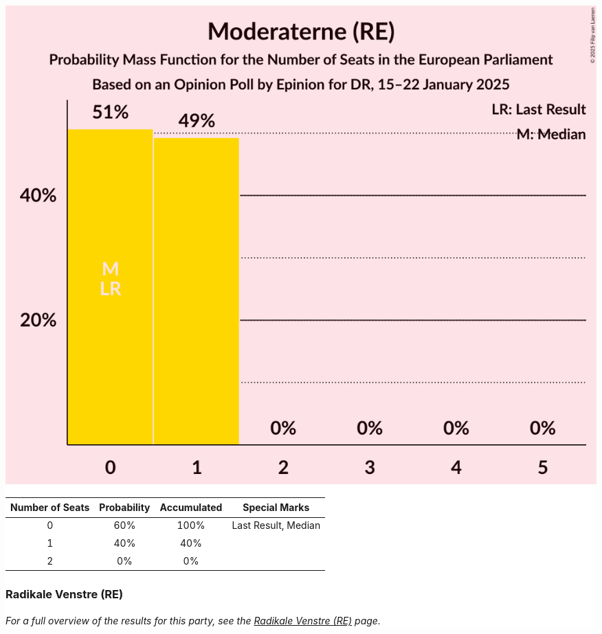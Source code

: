 ![Graph with seats probability mass function not yet produced](2025-01-22-Epinion-seats-pmf-moderaternere.png "Seats Probability Mass Function")

| Number of Seats | Probability | Accumulated | Special Marks |
|:---------------:|:-----------:|:-----------:|:-------------:|
| 0 | 60% | 100% | Last Result, Median |
| 1 | 40% | 40% |  |
| 2 | 0% | 0% |  |

### Radikale Venstre (RE)

*For a full overview of the results for this party, see the [Radikale Venstre (RE)](party-radikalevenstrere.html) page.*
